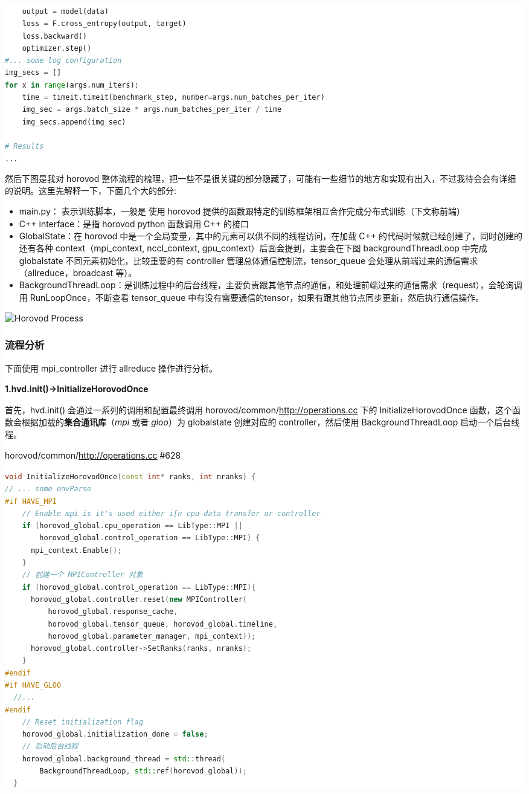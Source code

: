 ```python
    output = model(data)
    loss = F.cross_entropy(output, target)
    loss.backward()
    optimizer.step()
#... some log configuration
img_secs = []
for x in range(args.num_iters):
    time = timeit.timeit(benchmark_step, number=args.num_batches_per_iter)
    img_sec = args.batch_size * args.num_batches_per_iter / time
    img_secs.append(img_sec)

# Results
...
```

然后下图是我对 horovod 整体流程的梳理，把一些不是很关键的部分隐藏了，可能有一些细节的地方和实现有出入，不过我待会会有详细的说明。这里先解释一下，下面几个大的部分:  

 - main.py： 表示训练脚本，一般是 使用 horovod 提供的函数跟特定的训练框架相互合作完成分布式训练（下文称前端）
 - C++ interface：是指 horovod python 函数调用 C++ 的接口
 - GlobalState：在 horovod 中是一个全局变量，其中的元素可以供不同的线程访问，在加载 C++ 的代码时候就已经创建了，同时创建的还有各种 context（mpi_context, nccl_context, gpu_context）后面会提到，主要会在下图 backgroundThreadLoop 中完成 globalstate 不同元素初始化，比较重要的有 controller 管理总体通信控制流，tensor_queue 会处理从前端过来的通信需求（allreduce，broadcast 等）。
 - BackgroundThreadLoop：是训练过程中的后台线程，主要负责跟其他节点的通信，和处理前端过来的通信需求（request），会轮询调用 RunLoopOnce，不断查看 tensor_queue 中有没有需要通信的tensor，如果有跟其他节点同步更新，然后执行通信操作。


![Horovod Process](https://github.com/jianye0428/hello-hugo/raw/master/img/posts/notes/2022-07-27_Horovod_and_Openmpi/Horovod_and_Openmpi_Horovod_process.jpg)

### 流程分析

下面使用 mpi_controller 进行 allreduce 操作进行分析。

**1.hvd.init()->InitializeHorovodOnce**

首先，hvd.init() 会通过一系列的调用和配置最终调用 horovod/common/http://operations.cc 下的 InitializeHorovodOnce 函数，这个函数会根据加载的**集合通讯库**（_mpi_ 或者 _gloo_）为 globalstate 创建对应的 controller，然后使用 BackgroundThreadLoop 启动一个后台线程。 

horovod/common/http://operations.cc #628

```c++
void InitializeHorovodOnce(const int* ranks, int nranks) {
// ... some envParse
#if HAVE_MPI
    // Enable mpi is it's used either i[n cpu data transfer or controller
    if (horovod_global.cpu_operation == LibType::MPI ||
        horovod_global.control_operation == LibType::MPI) {
      mpi_context.Enable();
    }
    // 创建一个 MPIController 对象
    if (horovod_global.control_operation == LibType::MPI){
      horovod_global.controller.reset(new MPIController(
          horovod_global.response_cache,
          horovod_global.tensor_queue, horovod_global.timeline,
          horovod_global.parameter_manager, mpi_context));
      horovod_global.controller->SetRanks(ranks, nranks);
    }
#endif
#if HAVE_GLOO
  //...
#endif
    // Reset initialization flag
    horovod_global.initialization_done = false;
    // 启动后台线程
    horovod_global.background_thread = std::thread(
        BackgroundThreadLoop, std::ref(horovod_global));
  }
```